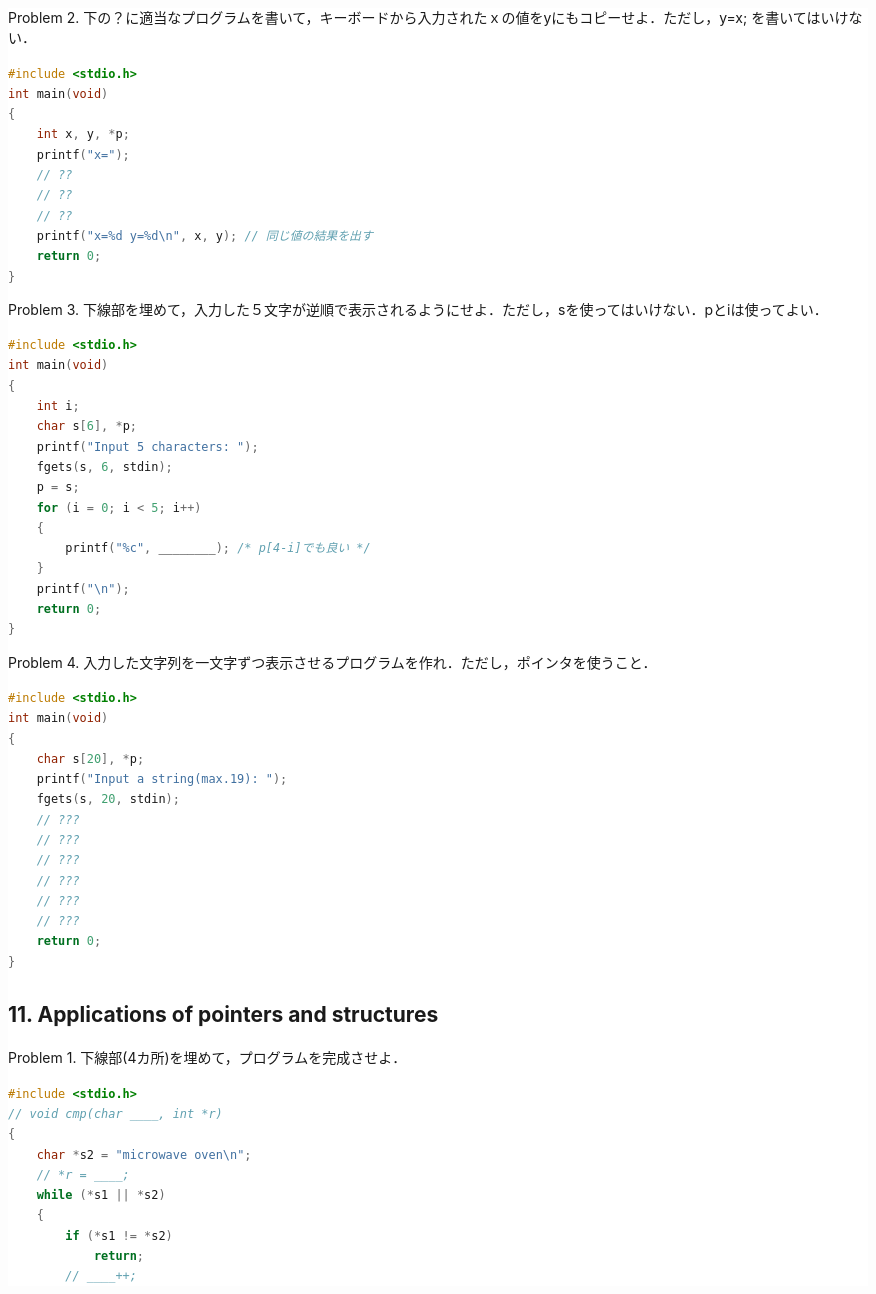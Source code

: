 Problem 2. 下の？に適当なプログラムを書いて，キーボードから入力されたｘの値をyにもコピーせよ．ただし，y=x; を書いてはいけない．
``` c title="10-2.c"
#include <stdio.h>
int main(void)
{
    int x, y, *p;
    printf("x=");
    // ??
    // ??
    // ??
    printf("x=%d y=%d\n", x, y); // 同じ値の結果を出す
    return 0;
}
```

Problem 3. 下線部を埋めて，入力した５文字が逆順で表示されるようにせよ．ただし，sを使ってはいけない．pとiは使ってよい．
``` c title="10-3.c"
#include <stdio.h>
int main(void)
{
    int i;
    char s[6], *p;
    printf("Input 5 characters: ");
    fgets(s, 6, stdin);
    p = s;
    for (i = 0; i < 5; i++)
    {
        printf("%c", ________); /* p[4-i]でも良い */
    }
    printf("\n");
    return 0;
}
```

Problem 4. 入力した文字列を一文字ずつ表示させるプログラムを作れ．ただし，ポインタを使うこと．
``` c title="10-4.c"
#include <stdio.h>
int main(void)
{
    char s[20], *p;
    printf("Input a string(max.19): ");
    fgets(s, 20, stdin);
    // ???
    // ???
	// ???
    // ???
	// ???
    // ???
    return 0;
}
```

## 11. Applications of pointers and structures
Problem 1. 下線部(4カ所)を埋めて，プログラムを完成させよ．
``` c title="11-1.c"
#include <stdio.h>
// void cmp(char ____, int *r)
{
    char *s2 = "microwave oven\n";
    // *r = ____;
    while (*s1 || *s2)
    {
        if (*s1 != *s2)
            return;
        // ____++;
```